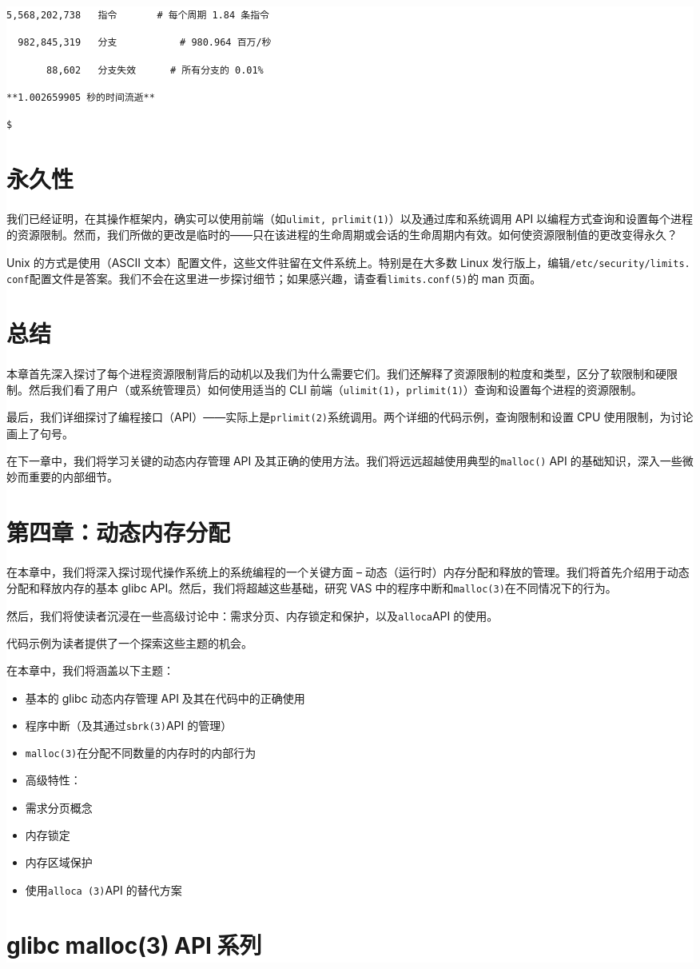 `5,568,202,738   指令       # 每个周期 1.84 条指令`

`  982,845,319   分支           # 980.964 百万/秒`

`       88,602   分支失效      # 所有分支的 0.01%`

`**1.002659905 秒的时间流逝**`

`$`

# 永久性

我们已经证明，在其操作框架内，确实可以使用前端（如`ulimit, prlimit(1)`）以及通过库和系统调用 API 以编程方式查询和设置每个进程的资源限制。然而，我们所做的更改是临时的——只在该进程的生命周期或会话的生命周期内有效。如何使资源限制值的更改变得永久？

Unix 的方式是使用（ASCII 文本）配置文件，这些文件驻留在文件系统上。特别是在大多数 Linux 发行版上，编辑`/etc/security/limits.conf`配置文件是答案。我们不会在这里进一步探讨细节；如果感兴趣，请查看`limits.conf(5)`的 man 页面。

# 总结

本章首先深入探讨了每个进程资源限制背后的动机以及我们为什么需要它们。我们还解释了资源限制的粒度和类型，区分了软限制和硬限制。然后我们看了用户（或系统管理员）如何使用适当的 CLI 前端（`ulimit(1)`，`prlimit(1)`）查询和设置每个进程的资源限制。

最后，我们详细探讨了编程接口（API）——实际上是`prlimit(2)`系统调用。两个详细的代码示例，查询限制和设置 CPU 使用限制，为讨论画上了句号。

在下一章中，我们将学习关键的动态内存管理 API 及其正确的使用方法。我们将远远超越使用典型的`malloc()` API 的基础知识，深入一些微妙而重要的内部细节。


# 第四章：动态内存分配

在本章中，我们将深入探讨现代操作系统上的系统编程的一个关键方面 – 动态（运行时）内存分配和释放的管理。我们将首先介绍用于动态分配和释放内存的基本 glibc API。然后，我们将超越这些基础，研究 VAS 中的程序中断和`malloc(3)`在不同情况下的行为。

然后，我们将使读者沉浸在一些高级讨论中：需求分页、内存锁定和保护，以及`alloca`API 的使用。

代码示例为读者提供了一个探索这些主题的机会。

在本章中，我们将涵盖以下主题：

+   基本的 glibc 动态内存管理 API 及其在代码中的正确使用

+   程序中断（及其通过`sbrk(3)`API 的管理）

+   `malloc(3)`在分配不同数量的内存时的内部行为

+   高级特性：

+   需求分页概念

+   内存锁定

+   内存区域保护

+   使用`alloca (3)`API 的替代方案

# glibc malloc(3) API 系列
